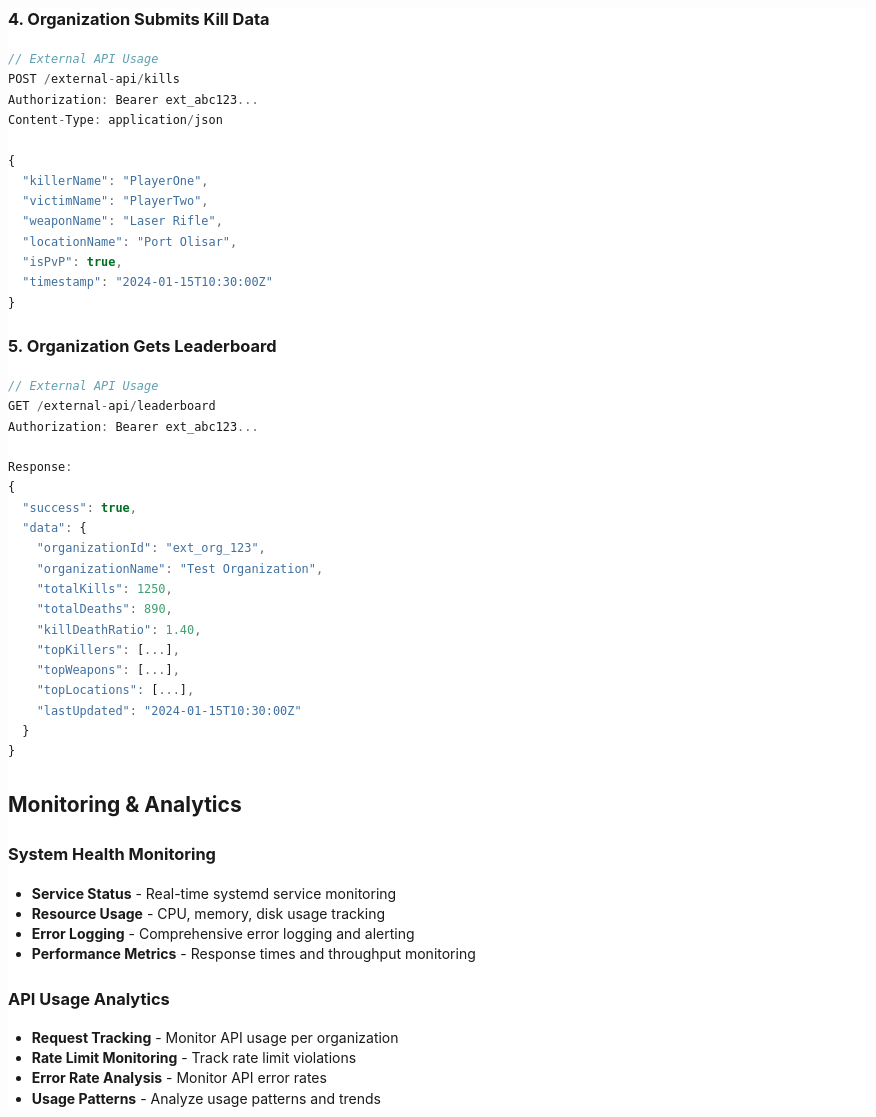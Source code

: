 ### 4. **Organization Submits Kill Data**
```typescript
// External API Usage
POST /external-api/kills
Authorization: Bearer ext_abc123...
Content-Type: application/json

{
  "killerName": "PlayerOne",
  "victimName": "PlayerTwo",
  "weaponName": "Laser Rifle",
  "locationName": "Port Olisar",
  "isPvP": true,
  "timestamp": "2024-01-15T10:30:00Z"
}
```

### 5. **Organization Gets Leaderboard**
```typescript
// External API Usage
GET /external-api/leaderboard
Authorization: Bearer ext_abc123...

Response:
{
  "success": true,
  "data": {
    "organizationId": "ext_org_123",
    "organizationName": "Test Organization",
    "totalKills": 1250,
    "totalDeaths": 890,
    "killDeathRatio": 1.40,
    "topKillers": [...],
    "topWeapons": [...],
    "topLocations": [...],
    "lastUpdated": "2024-01-15T10:30:00Z"
  }
}
```

## Monitoring & Analytics

### System Health Monitoring
- **Service Status** - Real-time systemd service monitoring
- **Resource Usage** - CPU, memory, disk usage tracking
- **Error Logging** - Comprehensive error logging and alerting
- **Performance Metrics** - Response times and throughput monitoring

### API Usage Analytics
- **Request Tracking** - Monitor API usage per organization
- **Rate Limit Monitoring** - Track rate limit violations
- **Error Rate Analysis** - Monitor API error rates
- **Usage Patterns** - Analyze usage patterns and trends
